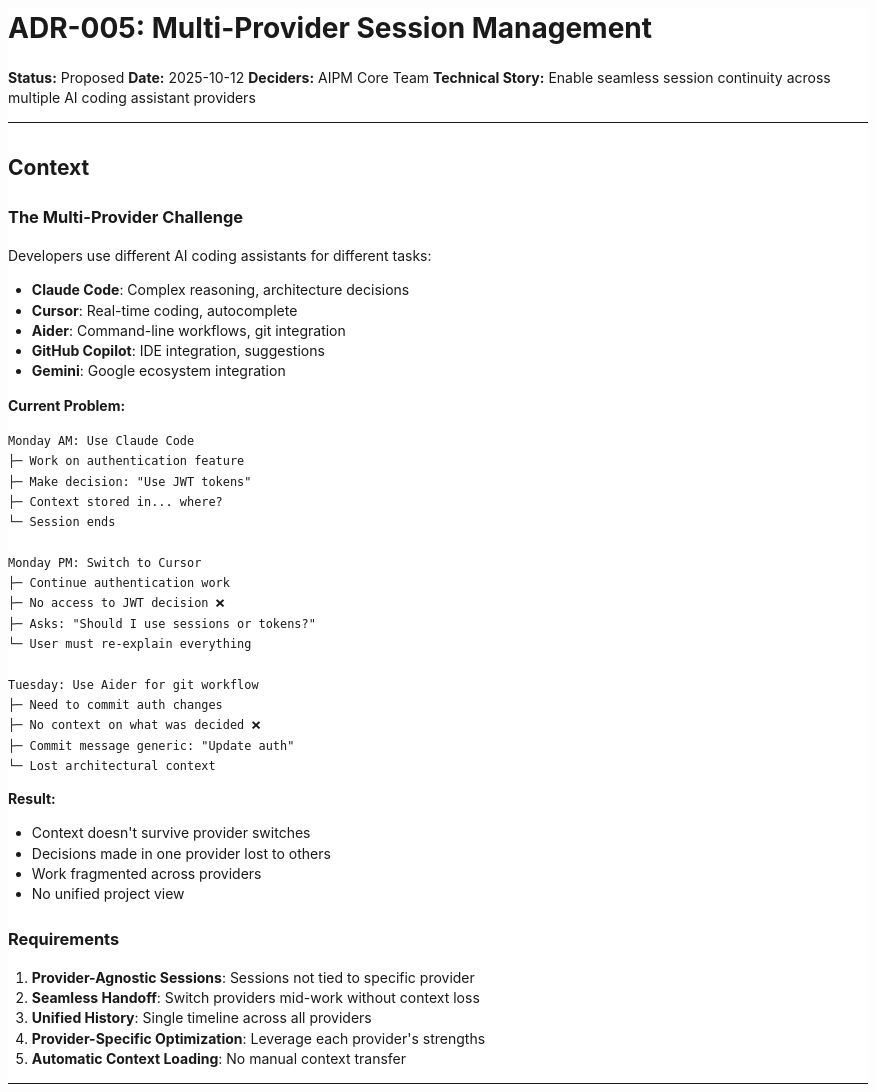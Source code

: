 # ADR-005: Multi-Provider Session Management

**Status:** Proposed
**Date:** 2025-10-12
**Deciders:** AIPM Core Team
**Technical Story:** Enable seamless session continuity across multiple AI coding assistant providers

---

## Context

### The Multi-Provider Challenge

Developers use different AI coding assistants for different tasks:
- **Claude Code**: Complex reasoning, architecture decisions
- **Cursor**: Real-time coding, autocomplete
- **Aider**: Command-line workflows, git integration
- **GitHub Copilot**: IDE integration, suggestions
- **Gemini**: Google ecosystem integration

**Current Problem:**

```
Monday AM: Use Claude Code
├─ Work on authentication feature
├─ Make decision: "Use JWT tokens"
├─ Context stored in... where?
└─ Session ends

Monday PM: Switch to Cursor
├─ Continue authentication work
├─ No access to JWT decision ❌
├─ Asks: "Should I use sessions or tokens?"
└─ User must re-explain everything

Tuesday: Use Aider for git workflow
├─ Need to commit auth changes
├─ No context on what was decided ❌
├─ Commit message generic: "Update auth"
└─ Lost architectural context
```

**Result:**
- Context doesn't survive provider switches
- Decisions made in one provider lost to others
- Work fragmented across providers
- No unified project view

### Requirements

1. **Provider-Agnostic Sessions**: Sessions not tied to specific provider
2. **Seamless Handoff**: Switch providers mid-work without context loss
3. **Unified History**: Single timeline across all providers
4. **Provider-Specific Optimization**: Leverage each provider's strengths
5. **Automatic Context Loading**: No manual context transfer

---